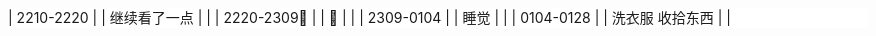 | 2210-2220      |                                                                                                 | 继续看了一点                                                                                                                                                                                  |                                                                                                                                                                                                                                                                                                                                                                                                                                                                                                                                                                                                                                                                                                                                                                                                                                                                                                                                                              |
| 2220-2309🐉    |                                                                                                 | 🦌                                                                                                                                                                                      |                                                                                                                                                                                                                                                                                                                                                                                                                                                                                                                                                                                                                                                                                                                                                                                                                                                                                                                                                              |
| 2309-0104      |                                                                                                 | 睡觉                                                                                                                                                                                      |                                                                                                                                                                                                                                                                                                                                                                                                                                                                                                                                                                                                                                                                                                                                                                                                                                                                                                                                                              |
| 0104-0128      |                                                                                                 | 洗衣服 收拾东西                                                                                                                                                                                |                                                                                                                                                                                                                                                                                                                                                                                                                                                                                                                                                                                                                                                                                                                                                                                                                                                                                                                                                              |